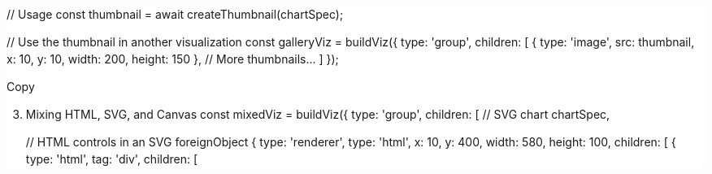 // Usage
const thumbnail = await createThumbnail(chartSpec);

// Use the thumbnail in another visualization
const galleryViz = buildViz({
  type: 'group',
  children: [
    {
      type: 'image',
      src: thumbnail,
      x: 10,
      y: 10,
      width: 200,
      height: 150
    },
    // More thumbnails...
  ]
});

Copy


3. Mixing HTML, SVG, and Canvas
const mixedViz = buildViz({
  type: 'group',
  children: [
    // SVG chart
    chartSpec,

    // HTML controls in an SVG foreignObject
    {
      type: 'renderer',
      type: 'html',
      x: 10,
      y: 400,
      width: 580,
      height: 100,
      children: [
        {
          type: 'html',
          tag: 'div',
          children: [
